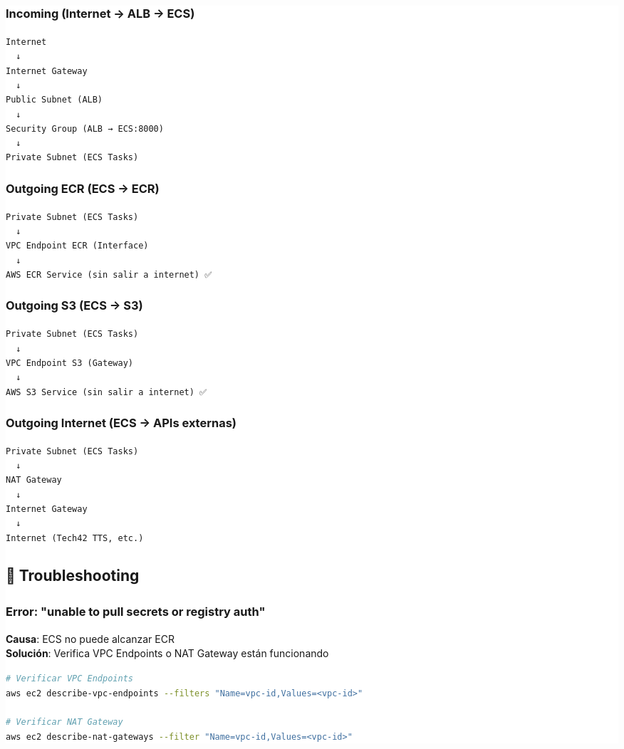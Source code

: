 ### Incoming (Internet → ALB → ECS)
```
Internet
  ↓
Internet Gateway
  ↓
Public Subnet (ALB)
  ↓
Security Group (ALB → ECS:8000)
  ↓
Private Subnet (ECS Tasks)
```

### Outgoing ECR (ECS → ECR)
```
Private Subnet (ECS Tasks)
  ↓
VPC Endpoint ECR (Interface)
  ↓
AWS ECR Service (sin salir a internet) ✅
```

### Outgoing S3 (ECS → S3)
```
Private Subnet (ECS Tasks)
  ↓
VPC Endpoint S3 (Gateway)
  ↓
AWS S3 Service (sin salir a internet) ✅
```

### Outgoing Internet (ECS → APIs externas)
```
Private Subnet (ECS Tasks)
  ↓
NAT Gateway
  ↓
Internet Gateway
  ↓
Internet (Tech42 TTS, etc.)
```

## 🔧 Troubleshooting

### Error: "unable to pull secrets or registry auth"
**Causa**: ECS no puede alcanzar ECR  
**Solución**: Verifica VPC Endpoints o NAT Gateway están funcionando

```bash
# Verificar VPC Endpoints
aws ec2 describe-vpc-endpoints --filters "Name=vpc-id,Values=<vpc-id>"

# Verificar NAT Gateway
aws ec2 describe-nat-gateways --filter "Name=vpc-id,Values=<vpc-id>"
```

